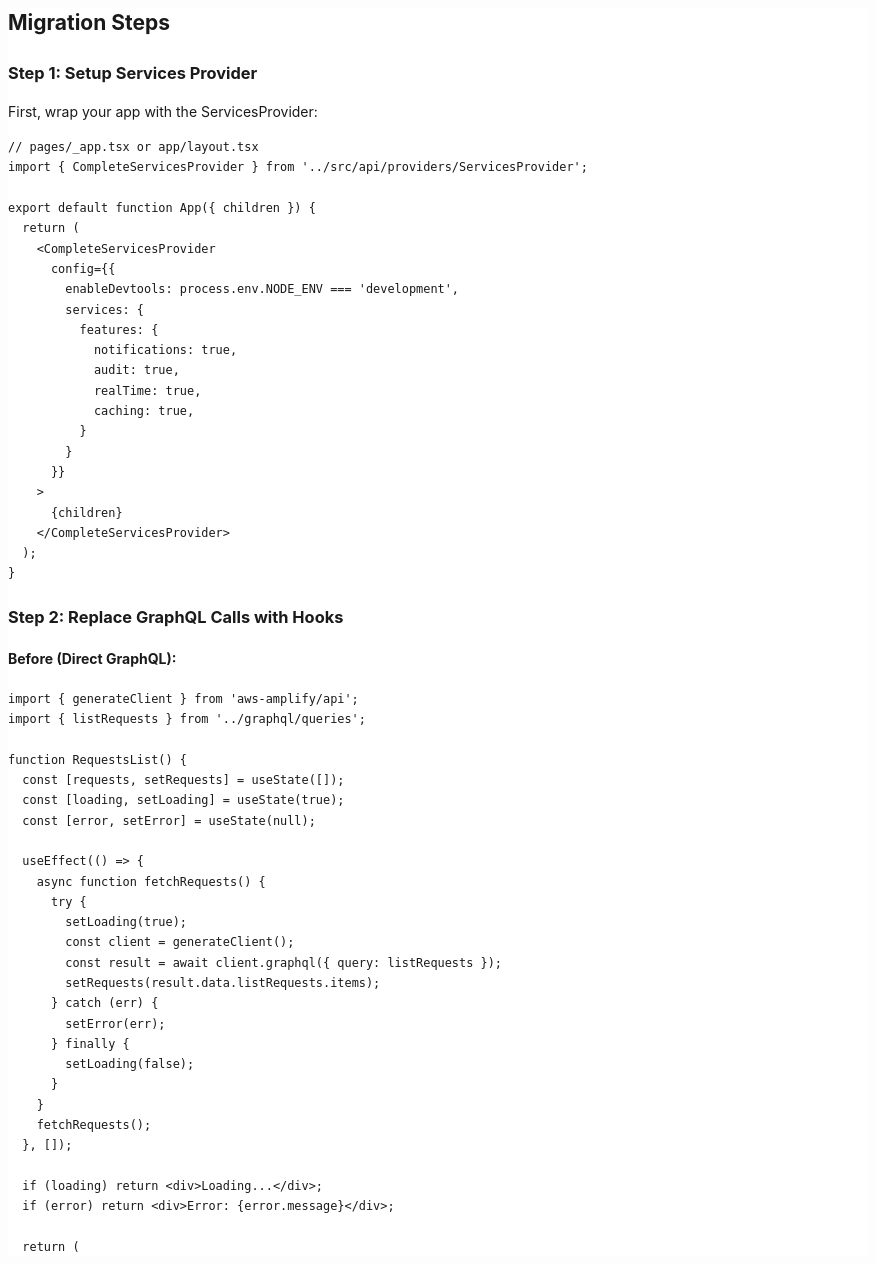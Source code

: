 ## Migration Steps

### Step 1: Setup Services Provider

First, wrap your app with the ServicesProvider:

```tsx
// pages/_app.tsx or app/layout.tsx
import { CompleteServicesProvider } from '../src/api/providers/ServicesProvider';

export default function App({ children }) {
  return (
    <CompleteServicesProvider
      config={{
        enableDevtools: process.env.NODE_ENV === 'development',
        services: {
          features: {
            notifications: true,
            audit: true,
            realTime: true,
            caching: true,
          }
        }
      }}
    >
      {children}
    </CompleteServicesProvider>
  );
}
```

### Step 2: Replace GraphQL Calls with Hooks

#### Before (Direct GraphQL):
```tsx
import { generateClient } from 'aws-amplify/api';
import { listRequests } from '../graphql/queries';

function RequestsList() {
  const [requests, setRequests] = useState([]);
  const [loading, setLoading] = useState(true);
  const [error, setError] = useState(null);

  useEffect(() => {
    async function fetchRequests() {
      try {
        setLoading(true);
        const client = generateClient();
        const result = await client.graphql({ query: listRequests });
        setRequests(result.data.listRequests.items);
      } catch (err) {
        setError(err);
      } finally {
        setLoading(false);
      }
    }
    fetchRequests();
  }, []);

  if (loading) return <div>Loading...</div>;
  if (error) return <div>Error: {error.message}</div>;

  return (
```